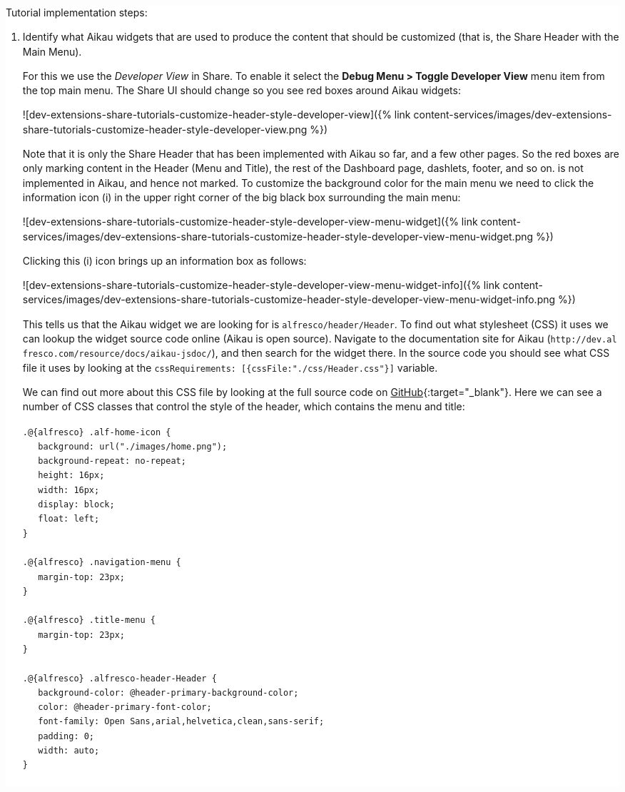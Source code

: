 Tutorial implementation steps:

1.  Identify what Aikau widgets that are used to produce the content that should be customized (that is, the Share Header with the Main Menu).

    For this we use the *Developer View* in Share. To enable it select the **Debug Menu > Toggle Developer View** menu item from the top main menu. The Share UI should change so you see red boxes around Aikau widgets:

    ![dev-extensions-share-tutorials-customize-header-style-developer-view]({% link content-services/images/dev-extensions-share-tutorials-customize-header-style-developer-view.png %})

    Note that it is only the Share Header that has been implemented with Aikau so far, and a few other pages. So the red boxes are only marking content in the Header (Menu and Title), the rest of the Dashboard page, dashlets, footer, and so on. is not implemented in Aikau, and hence not marked. To customize the background color for the main menu we need to click the information icon (i) in the upper right corner of the big black box surrounding the main menu:

    ![dev-extensions-share-tutorials-customize-header-style-developer-view-menu-widget]({% link content-services/images/dev-extensions-share-tutorials-customize-header-style-developer-view-menu-widget.png %})

    Clicking this (i) icon brings up an information box as follows:

    ![dev-extensions-share-tutorials-customize-header-style-developer-view-menu-widget-info]({% link content-services/images/dev-extensions-share-tutorials-customize-header-style-developer-view-menu-widget-info.png %})

    This tells us that the Aikau widget we are looking for is `alfresco/header/Header`. To find out what stylesheet (CSS) it uses we can lookup the widget source code online (Aikau is open source). Navigate to the documentation site for Aikau (`http://dev.alfresco.com/resource/docs/aikau-jsdoc/`), and then search for the widget there. In the source code you should see what CSS file it uses by looking at the `cssRequirements: [{cssFile:"./css/Header.css"}]` variable.

    We can find out more about this CSS file by looking at the full source code on [GitHub](https://github.com/Alfresco/Aikau/blob/master/aikau/src/main/resources/alfresco/header/css/Header.css){:target="_blank"}. Here we can see a number of CSS classes that control the style of the header, which contains the menu and title:

    ```text
    .@{alfresco} .alf-home-icon {
       background: url("./images/home.png");
       background-repeat: no-repeat;
       height: 16px;
       width: 16px;
       display: block;
       float: left;
    }
    
    .@{alfresco} .navigation-menu {
       margin-top: 23px;
    }
    
    .@{alfresco} .title-menu {
       margin-top: 23px;
    }
    
    .@{alfresco} .alfresco-header-Header {
       background-color: @header-primary-background-color;
       color: @header-primary-font-color;
       font-family: Open Sans,arial,helvetica,clean,sans-serif;
       padding: 0;
       width: auto;
    }
    